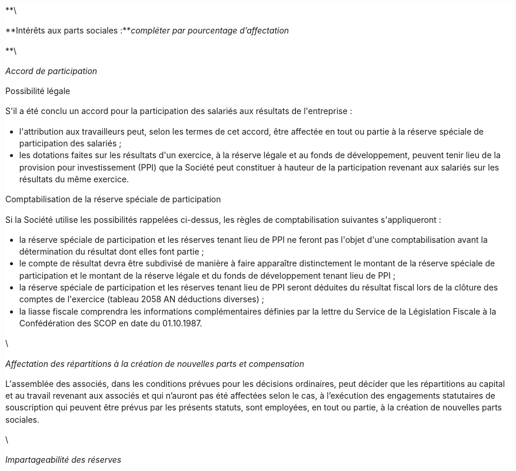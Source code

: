 **\

**Intérêts aux parts sociales :***compléter par pourcentage
d’affectation*

**\

*Accord de participation*

Possibilité légale

S'il a été conclu un accord pour la participation des salariés aux
résultats de l'entreprise :

-   l'attribution aux travailleurs peut, selon les termes de cet accord,
    être affectée en tout ou partie à la réserve spéciale de
    participation des salariés ;
-   les dotations faites sur les résultats d'un exercice, à la réserve
    légale et au fonds de développement, peuvent tenir lieu de la
    provision pour investissement (PPI) que la Société peut constituer à
    hauteur de la participation revenant aux salariés sur les résultats
    du même exercice.

Comptabilisation de la réserve spéciale de participation

Si la Société utilise les possibilités rappelées ci-dessus, les règles
de comptabilisation suivantes s'appliqueront :

-   la réserve spéciale de participation et les réserves tenant lieu de
    PPI ne feront pas l'objet d'une comptabilisation avant la
    détermination du résultat dont elles font partie ;
-   le compte de résultat devra être subdivisé de manière à faire
    apparaître distinctement le montant de la réserve spéciale de
    participation et le montant de la réserve légale et du fonds de
    développement tenant lieu de PPI ;
-   la réserve spéciale de participation et les réserves tenant lieu de
    PPI seront déduites du résultat fiscal lors de la clôture des
    comptes de l'exercice (tableau 2058 AN déductions diverses) ;
-   la liasse fiscale comprendra les informations complémentaires
    définies par la lettre du Service de la Législation Fiscale à la
    Confédération des SCOP en date du 01.10.1987.

\

*Affectation des répartitions à la création de nouvelles parts et
compensation*

L'assemblée des associés, dans les conditions prévues pour les décisions
ordinaires, peut décider que les répartitions au capital et au travail
revenant aux associés et qui n’auront pas été affectées selon le cas, à
l’exécution des engagements statutaires de souscription qui peuvent être
prévus par les présents statuts, sont employées, en tout ou partie, à la
création de nouvelles parts sociales.

\

*Impartageabilité des réserves*
